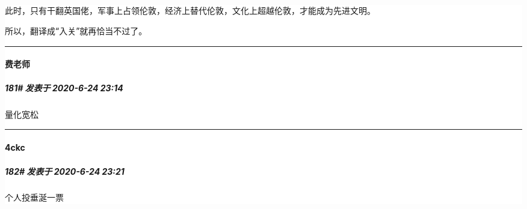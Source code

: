 
此时，只有干翻英国佬，军事上占领伦敦，经济上替代伦敦，文化上超越伦敦，才能成为先进文明。


所以，翻译成“入关”就再恰当不过了。







*****

####  费老师  
##### 181#       发表于 2020-6-24 23:14




量化宽松







*****

####  4ckc  
##### 182#       发表于 2020-6-24 23:21




个人投垂涎一票





                                           